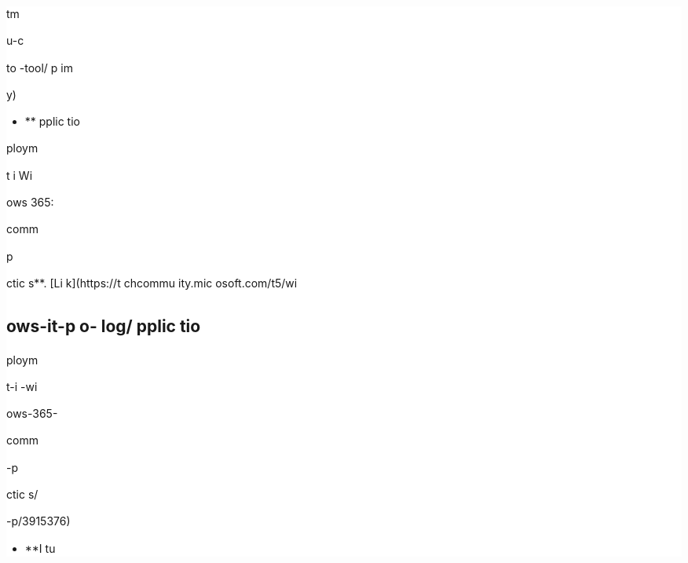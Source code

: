 tm

u-c


to
-tool/
p
im

y)
- **
pplic
tio
 

ploym

t i
 Wi

ows 365: 

comm




 p

ctic
s**. [Li
k](https://t
chcommu
ity.mic
osoft.com/t5/wi

ows-it-p
o-
log/
pplic
tio
-

ploym

t-i
-wi

ows-365-

comm




-p

ctic
s/

-p/3915376)
- **I
tu
